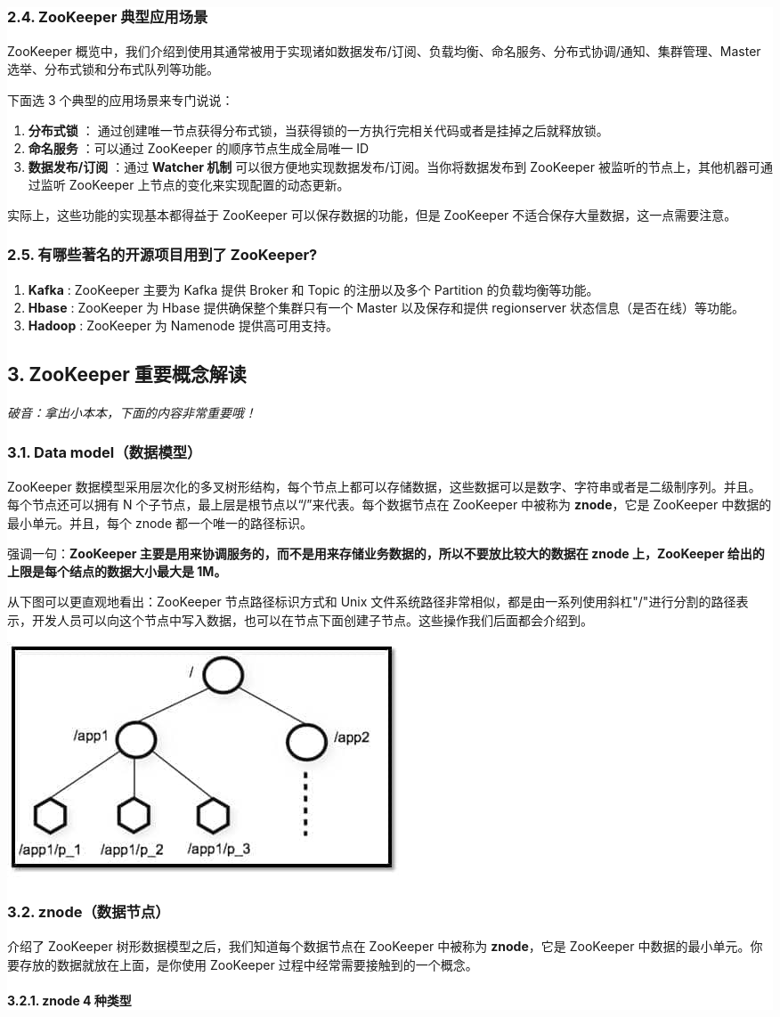 ### 2.4. ZooKeeper 典型应用场景

ZooKeeper 概览中，我们介绍到使用其通常被用于实现诸如数据发布/订阅、负载均衡、命名服务、分布式协调/通知、集群管理、Master 选举、分布式锁和分布式队列等功能。

下面选 3 个典型的应用场景来专门说说：

1. **分布式锁** ： 通过创建唯一节点获得分布式锁，当获得锁的一方执行完相关代码或者是挂掉之后就释放锁。
2. **命名服务** ：可以通过 ZooKeeper 的顺序节点生成全局唯一 ID
3. **数据发布/订阅** ：通过 **Watcher 机制** 可以很方便地实现数据发布/订阅。当你将数据发布到 ZooKeeper 被监听的节点上，其他机器可通过监听 ZooKeeper 上节点的变化来实现配置的动态更新。

实际上，这些功能的实现基本都得益于 ZooKeeper 可以保存数据的功能，但是 ZooKeeper 不适合保存大量数据，这一点需要注意。

### 2.5. 有哪些著名的开源项目用到了 ZooKeeper?

1. **Kafka** : ZooKeeper 主要为 Kafka 提供 Broker 和 Topic 的注册以及多个 Partition 的负载均衡等功能。
2. **Hbase** : ZooKeeper 为 Hbase 提供确保整个集群只有一个 Master 以及保存和提供 regionserver 状态信息（是否在线）等功能。
3. **Hadoop** : ZooKeeper 为 Namenode 提供高可用支持。

## 3. ZooKeeper 重要概念解读

_破音：拿出小本本，下面的内容非常重要哦！_

### 3.1. Data model（数据模型）

ZooKeeper 数据模型采用层次化的多叉树形结构，每个节点上都可以存储数据，这些数据可以是数字、字符串或者是二级制序列。并且。每个节点还可以拥有 N 个子节点，最上层是根节点以“/”来代表。每个数据节点在 ZooKeeper 中被称为 **znode**，它是 ZooKeeper 中数据的最小单元。并且，每个 znode 都一个唯一的路径标识。

强调一句：**ZooKeeper 主要是用来协调服务的，而不是用来存储业务数据的，所以不要放比较大的数据在 znode 上，ZooKeeper 给出的上限是每个结点的数据大小最大是 1M。**

从下图可以更直观地看出：ZooKeeper 节点路径标识方式和 Unix 文件系统路径非常相似，都是由一系列使用斜杠"/"进行分割的路径表示，开发人员可以向这个节点中写入数据，也可以在节点下面创建子节点。这些操作我们后面都会介绍到。

![ZooKeeper 数据模型](./images/znode-structure.png)

### 3.2. znode（数据节点）

介绍了 ZooKeeper 树形数据模型之后，我们知道每个数据节点在 ZooKeeper 中被称为 **znode**，它是 ZooKeeper 中数据的最小单元。你要存放的数据就放在上面，是你使用 ZooKeeper 过程中经常需要接触到的一个概念。

#### 3.2.1. znode 4 种类型
